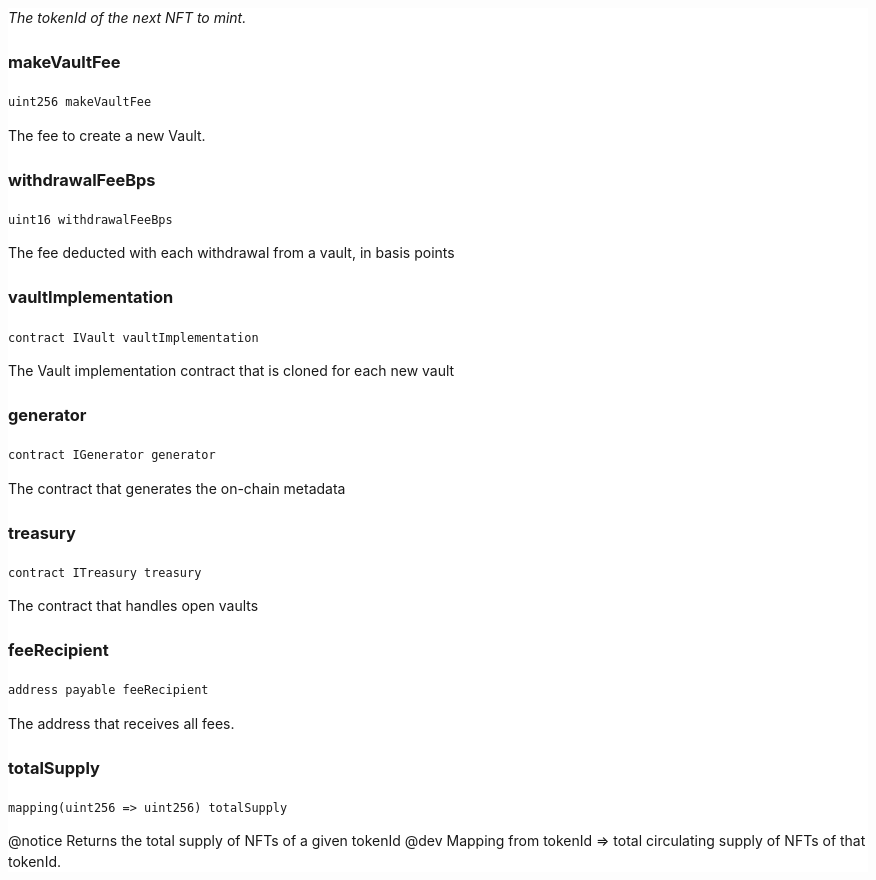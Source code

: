 _The tokenId of the next NFT to mint._

### makeVaultFee

```solidity
uint256 makeVaultFee
```

The fee to create a new Vault.

### withdrawalFeeBps

```solidity
uint16 withdrawalFeeBps
```

The fee deducted with each withdrawal from a vault, in basis points

### vaultImplementation

```solidity
contract IVault vaultImplementation
```

The Vault implementation contract that is cloned for each new vault

### generator

```solidity
contract IGenerator generator
```

The contract that generates the on-chain metadata

### treasury

```solidity
contract ITreasury treasury
```

The contract that handles open vaults

### feeRecipient

```solidity
address payable feeRecipient
```

The address that receives all fees.

### totalSupply

```solidity
mapping(uint256 => uint256) totalSupply
```

@notice Returns the total supply of NFTs of a given tokenId
 @dev Mapping from tokenId => total circulating supply of NFTs of that tokenId.
